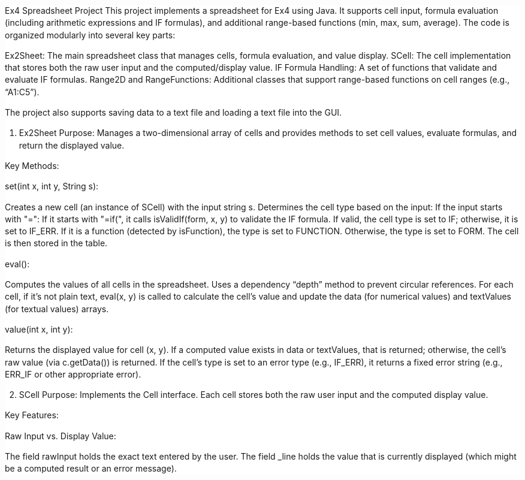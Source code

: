 Ex4 Spreadsheet Project
This project implements a spreadsheet for Ex4 using Java. It supports cell input, formula evaluation (including arithmetic expressions and IF formulas), and additional range-based functions (min, max, sum, average). The code is organized modularly into several key parts:

Ex2Sheet: The main spreadsheet class that manages cells, formula evaluation, and value display.
SCell: The cell implementation that stores both the raw user input and the computed/display value.
IF Formula Handling: A set of functions that validate and evaluate IF formulas.
Range2D and RangeFunctions: Additional classes that support range-based functions on cell ranges (e.g., “A1:C5”).

The project also supports saving data to a text file and loading a text file into the GUI.

1. Ex2Sheet
Purpose:
Manages a two-dimensional array of cells and provides methods to set cell values, evaluate formulas, and return the displayed value.

Key Methods:

set(int x, int y, String s):

Creates a new cell (an instance of SCell) with the input string s.
Determines the cell type based on the input:
If the input starts with "=":
If it starts with "=if(", it calls isValidIf(form, x, y) to validate the IF formula. If valid, the cell type is set to IF; otherwise, it is set to IF_ERR.
If it is a function (detected by isFunction), the type is set to FUNCTION.
Otherwise, the type is set to FORM.
The cell is then stored in the table.

eval():

Computes the values of all cells in the spreadsheet.
Uses a dependency “depth” method to prevent circular references.
For each cell, if it’s not plain text, eval(x, y) is called to calculate the cell’s value and update the data (for numerical values) and textValues (for textual values) arrays.

value(int x, int y):

Returns the displayed value for cell (x, y).
If a computed value exists in data or textValues, that is returned; otherwise, the cell’s raw value (via c.getData()) is returned.
If the cell’s type is set to an error type (e.g., IF_ERR), it returns a fixed error string (e.g., ERR_IF or other appropriate error).

2. SCell
Purpose:
Implements the Cell interface. Each cell stores both the raw user input and the computed display value.

Key Features:

Raw Input vs. Display Value:

The field rawInput holds the exact text entered by the user.
The field _line holds the value that is currently displayed (which might be a computed result or an error message).
